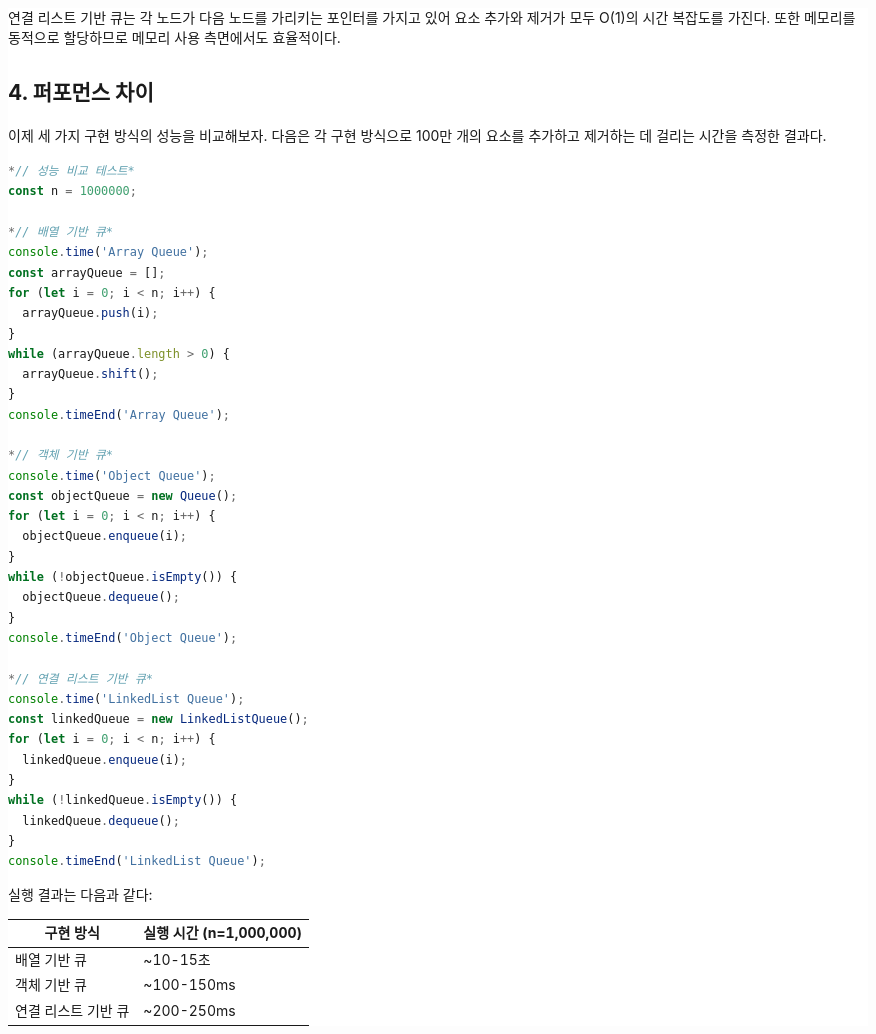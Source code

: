 연결 리스트 기반 큐는 각 노드가 다음 노드를 가리키는 포인터를 가지고 있어 요소 추가와 제거가 모두 O(1)의 시간 복잡도를 가진다. 또한 메모리를 동적으로 할당하므로 메모리 사용 측면에서도 효율적이다.

## 4. 퍼포먼스 차이

이제 세 가지 구현 방식의 성능을 비교해보자. 다음은 각 구현 방식으로 100만 개의 요소를 추가하고 제거하는 데 걸리는 시간을 측정한 결과다.

```jsx
*// 성능 비교 테스트*
const n = 1000000;

*// 배열 기반 큐*
console.time('Array Queue');
const arrayQueue = [];
for (let i = 0; i < n; i++) {
  arrayQueue.push(i);
}
while (arrayQueue.length > 0) {
  arrayQueue.shift();
}
console.timeEnd('Array Queue');

*// 객체 기반 큐*
console.time('Object Queue');
const objectQueue = new Queue();
for (let i = 0; i < n; i++) {
  objectQueue.enqueue(i);
}
while (!objectQueue.isEmpty()) {
  objectQueue.dequeue();
}
console.timeEnd('Object Queue');

*// 연결 리스트 기반 큐*
console.time('LinkedList Queue');
const linkedQueue = new LinkedListQueue();
for (let i = 0; i < n; i++) {
  linkedQueue.enqueue(i);
}
while (!linkedQueue.isEmpty()) {
  linkedQueue.dequeue();
}
console.timeEnd('LinkedList Queue');
```

실행 결과는 다음과 같다:

| 구현 방식           | 실행 시간 (n=1,000,000) |
| ------------------- | ----------------------- |
| 배열 기반 큐        | ~10-15초                |
| 객체 기반 큐        | ~100-150ms              |
| 연결 리스트 기반 큐 | ~200-250ms              |
